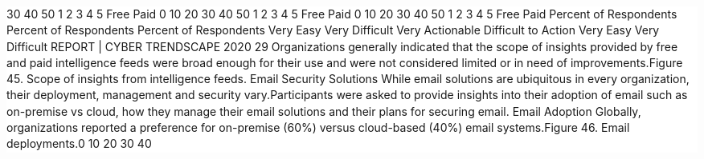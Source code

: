30
40
50
1
2
3
4
5
Free
Paid
0
10
20
30
40
50
1
2
3
4
5
Free
Paid
0
10
20
30
40
50
1
2
3
4
5
Free
Paid
Percent of Respondents 
Percent of Respondents 
Percent of Respondents 
Very Easy 
Very Difficult 
Very Actionable 
Difficult to Action 
Very Easy 
Very Difficult 
REPORT \| CYBER TRENDSCAPE 2020 
29 
Organizations generally indicated that the scope of insights provided by free and paid intelligence feeds were broad 
enough for their use and were not considered limited or in need of improvements.Figure 45\. Scope of insights from intelligence feeds.
Email Security Solutions 
While email solutions are ubiquitous in every organization, their deployment, management and security vary.Participants 
were asked to provide insights into their adoption of email such as on\-premise vs cloud, how they manage their email 
solutions and their plans for securing email.
Email Adoption 
Globally, organizations reported a preference for on\-premise (60%) versus cloud\-based (40%) email systems.Figure 46\. Email deployments.0
10
20
30
40
